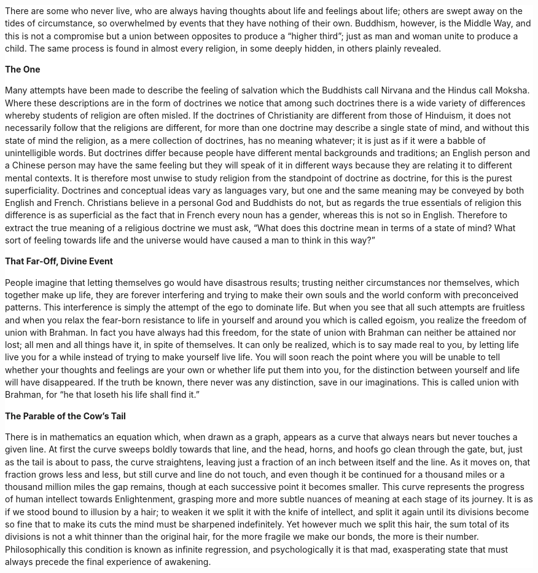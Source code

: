 There are some who never live, who are always having thoughts about life and feelings about life; others are swept away on the tides of circumstance, so overwhelmed by events that they have nothing of their own. Buddhism, however, is the Middle Way, and this is not a compromise but a union between opposites to produce a “higher third”; just as man and woman unite to produce a child. The same process is found in almost every religion, in some deeply hidden, in others plainly revealed.

**The One**

Many attempts have been made to describe the feeling of salvation which the Buddhists call Nirvana and the Hindus call Moksha. Where these descriptions are in the form of doctrines we notice that among such doctrines there is a wide variety of differences whereby students of religion are often misled. If the doctrines of Christianity are different from those of Hinduism, it does not necessarily follow that the religions are different, for more than one doctrine may describe a single state of mind, and without this state of mind the religion, as a mere collection of doctrines, has no meaning whatever; it is just as if it were a babble of unintelligible words. But doctrines differ because people have different mental backgrounds and traditions; an English person and a Chinese person may have the same feeling but they will speak of it in different ways because they are relating it to different mental contexts. It is therefore most unwise to study religion from the standpoint of doctrine as doctrine, for this is the purest superficiality. Doctrines and conceptual ideas vary as languages vary, but one and the same meaning may be conveyed by both English and French. Christians believe in a personal God and Buddhists do not, but as regards the true essentials of religion this difference is as superficial as the fact that in French every noun has a gender, whereas this is not so in English. Therefore to extract the true meaning of a religious doctrine we must ask, “What does this doctrine mean in terms of a state of mind? What sort of feeling towards life and the universe would have caused a man to think in this way?”

**That Far-Off, Divine Event**

People imagine that letting themselves go would have disastrous results; trusting neither circumstances nor themselves, which together make up life, they are forever interfering and trying to make their own souls and the world conform with preconceived patterns. This interference is simply the attempt of the ego to dominate life. But when you see that all such attempts are fruitless and when you relax the fear-born resistance to life in yourself and around you which is called egoism, you realize the freedom of union with Brahman. In fact you have always had this freedom, for the state of union with Brahman can neither be attained nor lost; all men and all things have it, in spite of themselves. It can only be realized, which is to say made real to you, by letting life live you for a while instead of trying to make yourself live life. You will soon reach the point where you will be unable to tell whether your thoughts and feelings are your own or whether life put them into you, for the distinction between yourself and life will have disappeared. If the truth be known, there never was any distinction, save in our imaginations. This is called union with Brahman, for “he that loseth his life shall find it.”

**The Parable of the Cow’s Tail**

There is in mathematics an equation which, when drawn as a graph, appears as a curve that always nears but never touches a given line. At first the curve sweeps boldly towards that line, and the head, horns, and hoofs go clean through the gate, but, just as the tail is about to pass, the curve straightens, leaving just a fraction of an inch between itself and the line. As it moves on, that fraction grows less and less, but still curve and line do not touch, and even though it be continued for a thousand miles or a thousand million miles the gap remains, though at each successive point it becomes smaller. This curve represents the progress of human intellect towards Enlightenment, grasping more and more subtle nuances of meaning at each stage of its journey. It is as if we stood bound to illusion by a hair; to weaken it we split it with the knife of intellect, and split it again until its divisions become so fine that to make its cuts the mind must be sharpened indefinitely. Yet however much we split this hair, the sum total of its divisions is not a whit thinner than the original hair, for the more fragile we make our bonds, the more is their number. Philosophically this condition is known as infinite regression, and psychologically it is that mad, exasperating state that must always precede the final experience of awakening.
